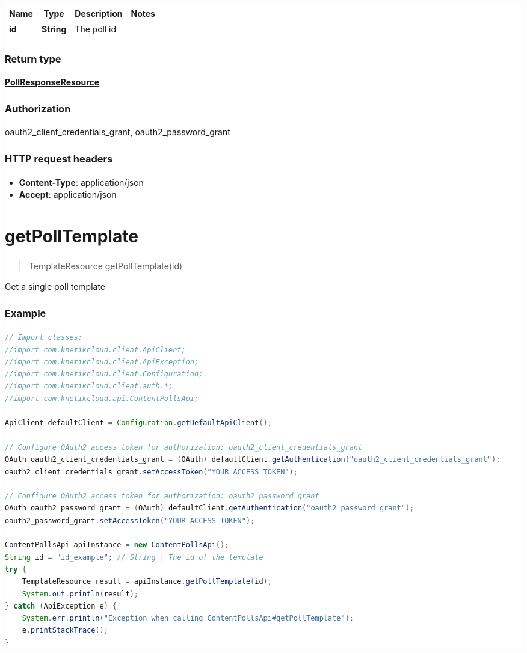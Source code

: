 Name | Type | Description  | Notes
------------- | ------------- | ------------- | -------------
 **id** | **String**| The poll id |

### Return type

[**PollResponseResource**](PollResponseResource.md)

### Authorization

[oauth2_client_credentials_grant](../README.md#oauth2_client_credentials_grant), [oauth2_password_grant](../README.md#oauth2_password_grant)

### HTTP request headers

 - **Content-Type**: application/json
 - **Accept**: application/json

<a name="getPollTemplate"></a>
# **getPollTemplate**
> TemplateResource getPollTemplate(id)

Get a single poll template

### Example
```java
// Import classes:
//import com.knetikcloud.client.ApiClient;
//import com.knetikcloud.client.ApiException;
//import com.knetikcloud.client.Configuration;
//import com.knetikcloud.client.auth.*;
//import com.knetikcloud.api.ContentPollsApi;

ApiClient defaultClient = Configuration.getDefaultApiClient();

// Configure OAuth2 access token for authorization: oauth2_client_credentials_grant
OAuth oauth2_client_credentials_grant = (OAuth) defaultClient.getAuthentication("oauth2_client_credentials_grant");
oauth2_client_credentials_grant.setAccessToken("YOUR ACCESS TOKEN");

// Configure OAuth2 access token for authorization: oauth2_password_grant
OAuth oauth2_password_grant = (OAuth) defaultClient.getAuthentication("oauth2_password_grant");
oauth2_password_grant.setAccessToken("YOUR ACCESS TOKEN");

ContentPollsApi apiInstance = new ContentPollsApi();
String id = "id_example"; // String | The id of the template
try {
    TemplateResource result = apiInstance.getPollTemplate(id);
    System.out.println(result);
} catch (ApiException e) {
    System.err.println("Exception when calling ContentPollsApi#getPollTemplate");
    e.printStackTrace();
}
```
